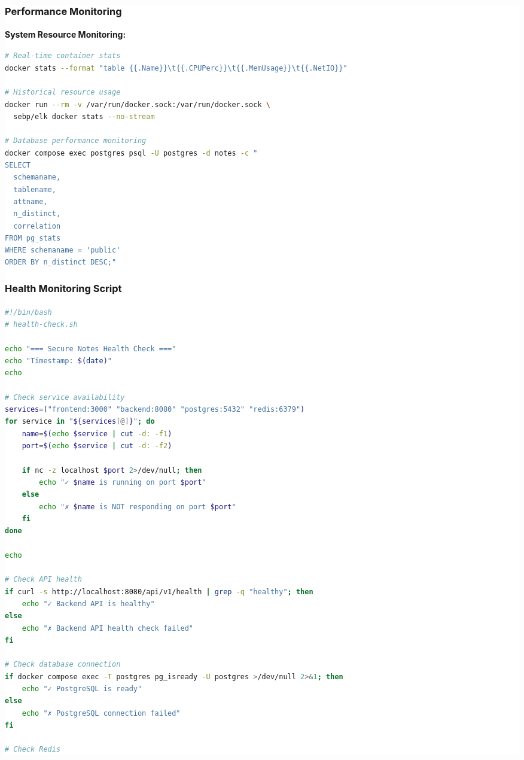 ### Performance Monitoring

**System Resource Monitoring:**
```bash
# Real-time container stats
docker stats --format "table {{.Name}}\t{{.CPUPerc}}\t{{.MemUsage}}\t{{.NetIO}}"

# Historical resource usage
docker run --rm -v /var/run/docker.sock:/var/run/docker.sock \
  sebp/elk docker stats --no-stream

# Database performance monitoring
docker compose exec postgres psql -U postgres -d notes -c "
SELECT 
  schemaname,
  tablename,
  attname,
  n_distinct,
  correlation
FROM pg_stats 
WHERE schemaname = 'public'
ORDER BY n_distinct DESC;"
```

### Health Monitoring Script

```bash
#!/bin/bash
# health-check.sh

echo "=== Secure Notes Health Check ==="
echo "Timestamp: $(date)"
echo

# Check service availability
services=("frontend:3000" "backend:8080" "postgres:5432" "redis:6379")
for service in "${services[@]}"; do
    name=$(echo $service | cut -d: -f1)
    port=$(echo $service | cut -d: -f2)
    
    if nc -z localhost $port 2>/dev/null; then
        echo "✓ $name is running on port $port"
    else
        echo "✗ $name is NOT responding on port $port"
    fi
done

echo

# Check API health
if curl -s http://localhost:8080/api/v1/health | grep -q "healthy"; then
    echo "✓ Backend API is healthy"
else
    echo "✗ Backend API health check failed"
fi

# Check database connection
if docker compose exec -T postgres pg_isready -U postgres >/dev/null 2>&1; then
    echo "✓ PostgreSQL is ready"
else
    echo "✗ PostgreSQL connection failed"
fi

# Check Redis
```